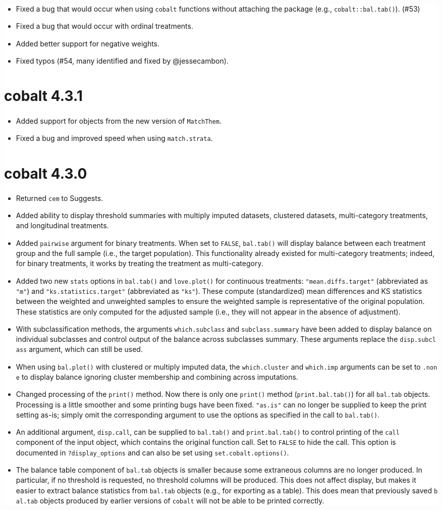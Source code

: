 * Fixed a bug that would occur when using `cobalt` functions without attaching the package (e.g., `cobalt::bal.tab()`). (#53)

* Fixed a bug that would occur with ordinal treatments.

* Added better support for negative weights.

* Fixed typos (#54, many identified and fixed by @jessecambon).

# cobalt 4.3.1

* Added support for objects from the new version of `MatchThem`.

* Fixed a bug and improved speed when using `match.strata`.

# cobalt 4.3.0

* Returned `cem` to Suggests.

* Added ability to display threshold summaries with multiply imputed datasets, clustered datasets, multi-category treatments, and longitudinal treatments.

* Added `pairwise` argument for binary treatments. When set to `FALSE`, `bal.tab()` will display balance between each treatment group and the full sample (i.e., the target population). This functionality already existed for multi-category treatments; indeed, for binary treatments, it works by treating the treatment as multi-category.

* Added two new `stats` options in `bal.tab()` and `love.plot()` for continuous treatments: `"mean.diffs.target"` (abbreviated as `"m"`) and `"ks.statistics.target"` (abbreviated as `"ks"`). These compute (standardized) mean differences and KS statistics between the weighted and unweighted samples to ensure the weighted sample is representative of the original population. These statistics are only computed for the adjusted sample (i.e., they will not appear in the absence of adjustment).

* With subclassification methods, the arguments `which.subclass` and `subclass.summary` have been added to display balance on individual subclasses and control output of the balance across subclasses summary. These arguments replace the `disp.subclass` argument, which can still be used.

* When using `bal.plot()` with clustered or multiply imputed data, the `which.cluster` and `which.imp` arguments can be set to `.none` to display balance ignoring cluster membership and combining across imputations.

* Changed processing of the `print()` method. Now there is only one `print()` method (`print.bal.tab()`) for all `bal.tab` objects. Processing is a little smoother and some printing bugs have been fixed. `"as.is"` can no longer be supplied to keep the print setting as-is; simply omit the corresponding argument to use the options as specified in the call to `bal.tab()`.

* An additional argument, `disp.call`, can be supplied to `bal.tab()` and `print.bal.tab()` to control printing of the `call` component of the input object, which contains the original function call. Set to `FALSE` to hide the call. This option is documented in `?display_options` and can also be set using `set.cobalt.options()`.

* The balance table component of `bal.tab` objects is smaller because some extraneous columns are no longer produced. In particular, if no threshold is requested, no threshold columns will be produced. This does not affect display, but makes it easier to extract balance statistics from `bal.tab` objects (e.g., for exporting as a table). This does mean that previously saved `bal.tab` objects produced by earlier versions of `cobalt` will not be able to be printed correctly.
